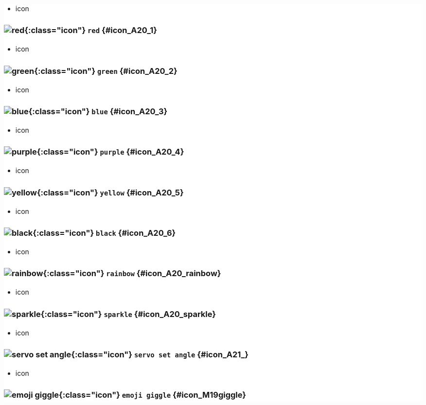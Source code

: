 - icon


### ![red](./images/generated/icon_A20_1.png){:class="icon"} `red` {#icon_A20_1}

- icon


### ![green](./images/generated/icon_A20_2.png){:class="icon"} `green` {#icon_A20_2}

- icon


### ![blue](./images/generated/icon_A20_3.png){:class="icon"} `blue` {#icon_A20_3}

- icon


### ![purple](./images/generated/icon_A20_4.png){:class="icon"} `purple` {#icon_A20_4}

- icon


### ![yellow](./images/generated/icon_A20_5.png){:class="icon"} `yellow` {#icon_A20_5}

- icon


### ![black](./images/generated/icon_A20_6.png){:class="icon"} `black` {#icon_A20_6}

- icon


### ![rainbow](./images/generated/icon_A20_rainbow.png){:class="icon"} `rainbow` {#icon_A20_rainbow}

- icon


### ![sparkle](./images/generated/icon_A20_sparkle.png){:class="icon"} `sparkle` {#icon_A20_sparkle}

- icon


### ![servo set angle](./images/generated/icon_A21_.png){:class="icon"} `servo set angle` {#icon_A21_}

- icon


### ![emoji giggle](./images/generated/icon_M19giggle.png){:class="icon"} `emoji giggle` {#icon_M19giggle}
